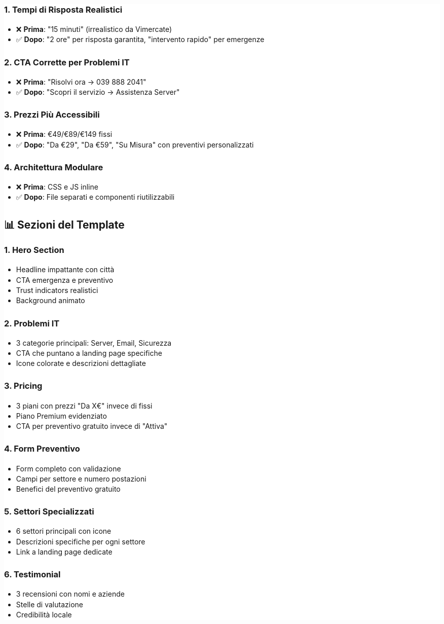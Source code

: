 ### 1. **Tempi di Risposta Realistici**
- ❌ **Prima**: "15 minuti" (irrealistico da Vimercate)
- ✅ **Dopo**: "2 ore" per risposta garantita, "intervento rapido" per emergenze

### 2. **CTA Corrette per Problemi IT**
- ❌ **Prima**: "Risolvi ora → 039 888 2041"
- ✅ **Dopo**: "Scopri il servizio → Assistenza Server"

### 3. **Prezzi Più Accessibili**
- ❌ **Prima**: €49/€89/€149 fissi
- ✅ **Dopo**: "Da €29", "Da €59", "Su Misura" con preventivi personalizzati

### 4. **Architettura Modulare**
- ❌ **Prima**: CSS e JS inline
- ✅ **Dopo**: File separati e componenti riutilizzabili

## 📊 Sezioni del Template

### 1. **Hero Section**
- Headline impattante con città
- CTA emergenza e preventivo
- Trust indicators realistici
- Background animato

### 2. **Problemi IT**
- 3 categorie principali: Server, Email, Sicurezza
- CTA che puntano a landing page specifiche
- Icone colorate e descrizioni dettagliate

### 3. **Pricing**
- 3 piani con prezzi "Da X€" invece di fissi
- Piano Premium evidenziato
- CTA per preventivo gratuito invece di "Attiva"

### 4. **Form Preventivo**
- Form completo con validazione
- Campi per settore e numero postazioni
- Benefici del preventivo gratuito

### 5. **Settori Specializzati**
- 6 settori principali con icone
- Descrizioni specifiche per ogni settore
- Link a landing page dedicate

### 6. **Testimonial**
- 3 recensioni con nomi e aziende
- Stelle di valutazione
- Credibilità locale
